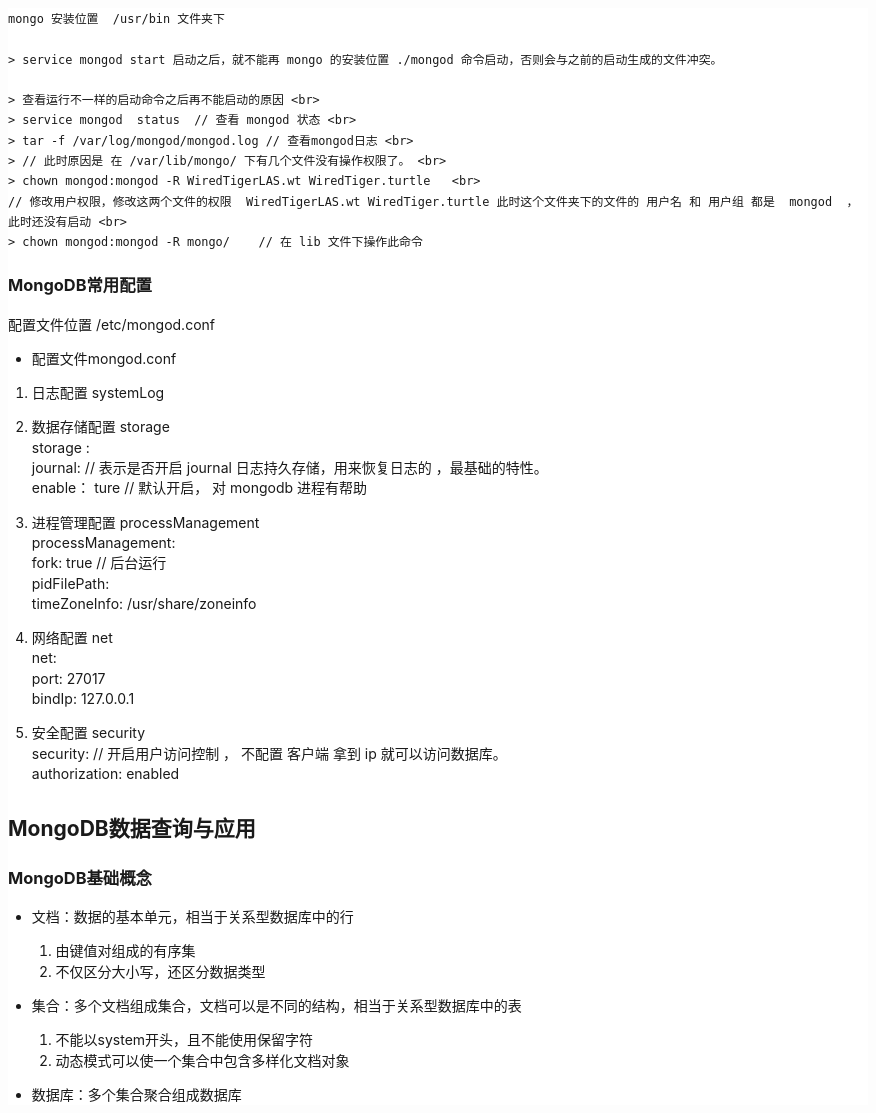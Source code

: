 	mongo 安装位置  /usr/bin 文件夹下  

	> service mongod start 启动之后，就不能再 mongo 的安装位置 ./mongod 命令启动，否则会与之前的启动生成的文件冲突。

	> 查看运行不一样的启动命令之后再不能启动的原因 <br>
	> service mongod  status  // 查看 mongod 状态 <br>
	> tar -f /var/log/mongod/mongod.log // 查看mongod日志 <br>    
	> // 此时原因是 在 /var/lib/mongo/ 下有几个文件没有操作权限了。 <br>
	> chown mongod:mongod -R WiredTigerLAS.wt WiredTiger.turtle   <br>
	// 修改用户权限，修改这两个文件的权限  WiredTigerLAS.wt WiredTiger.turtle 此时这个文件夹下的文件的 用户名 和 用户组 都是  mongod  ， 此时还没有启动 <br>
	> chown mongod:mongod -R mongo/    // 在 lib 文件下操作此命令

### MongoDB常用配置

配置文件位置 /etc/mongod.conf

* 配置文件mongod.conf  <br>
1. 日志配置				systemLog  <br>
2. 数据存储配置			storage  <br>
	storage : <br>
		journal:   // 表示是否开启 journal 日志持久存储，用来恢复日志的 ，最基础的特性。 <br>
			enable： ture // 默认开启， 对 mongodb 进程有帮助 <br>

3. 进程管理配置			processManagement  <br>
	processManagement:  <br>
		fork: true  // 后台运行 <br>
		pidFilePath:      <br>
		timeZoneInfo: /usr/share/zoneinfo

4. 网络配置				net  <br>
	net:   <br>
		port: 27017 <br>
		bindIp: 127.0.0.1 <br> 

5. 安全配置				security  <br>
	security: 
		// 开启用户访问控制 ， 不配置 客户端 拿到 ip 就可以访问数据库。<br>
		authorization: enabled

## MongoDB数据查询与应用

### MongoDB基础概念

* 文档：数据的基本单元，相当于关系型数据库中的行

	1. 由键值对组成的有序集  <br>
	2. 不仅区分大小写，还区分数据类型  <br>

* 集合：多个文档组成集合，文档可以是不同的结构，相当于关系型数据库中的表

	1. 不能以system开头，且不能使用保留字符  <br>
	2. 动态模式可以使一个集合中包含多样化文档对象  <br>

* 数据库：多个集合聚合组成数据库
